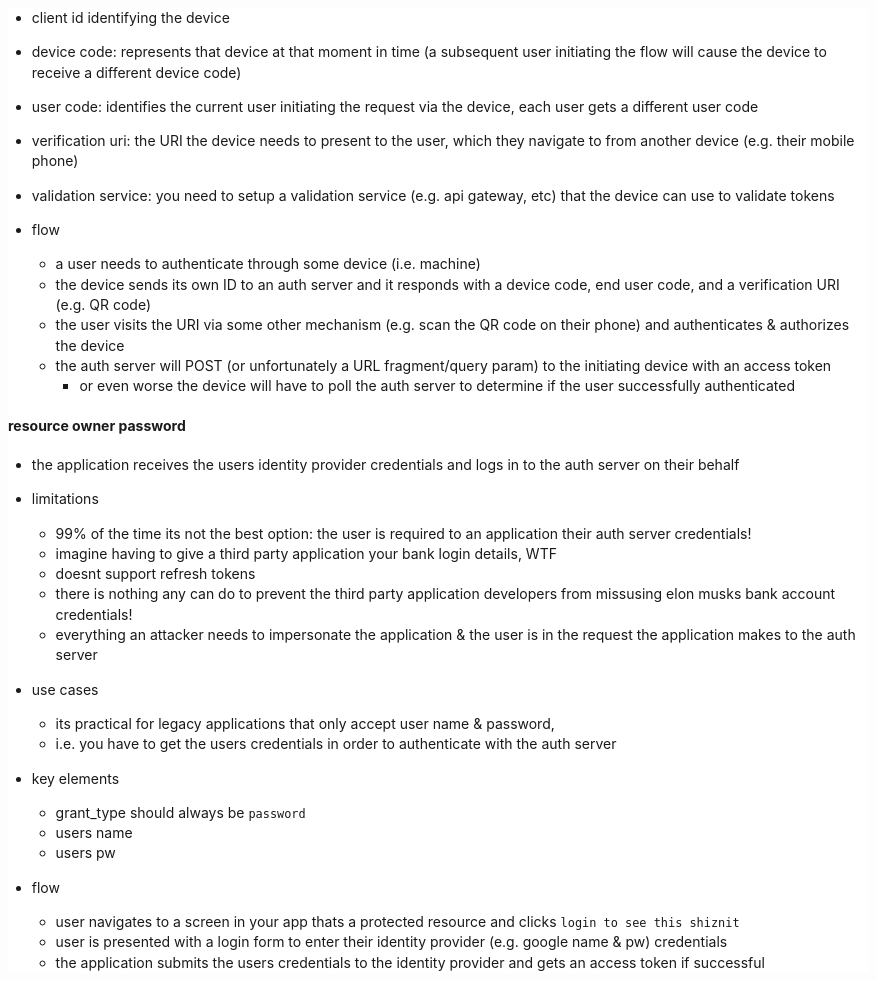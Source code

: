   - client id identifying the device
  - device code: represents that device at that moment in time (a subsequent user initiating the flow will cause the device to receive a different device code)
  - user code: identifies the current user initiating the request via the device, each user gets a different user code
  - verification uri: the URI the device needs to present to the user, which they navigate to from another device (e.g. their mobile phone)
  - validation service: you need to setup a validation service (e.g. api gateway, etc) that the device can use to validate tokens

- flow
  - a user needs to authenticate through some device (i.e. machine)
  - the device sends its own ID to an auth server and it responds with a device code, end user code, and a verification URI (e.g. QR code)
  - the user visits the URI via some other mechanism (e.g. scan the QR code on their phone) and authenticates & authorizes the device
  - the auth server will POST (or unfortunately a URL fragment/query param) to the initiating device with an access token
    - or even worse the device will have to poll the auth server to determine if the user successfully authenticated

#### resource owner password

- the application receives the users identity provider credentials and logs in to the auth server on their behalf

- limitations

  - 99% of the time its not the best option: the user is required to an application their auth server credentials!
  - imagine having to give a third party application your bank login details, WTF
  - doesnt support refresh tokens
  - there is nothing any can do to prevent the third party application developers from missusing elon musks bank account credentials!
  - everything an attacker needs to impersonate the application & the user is in the request the application makes to the auth server

- use cases

  - its practical for legacy applications that only accept user name & password,
  - i.e. you have to get the users credentials in order to authenticate with the auth server

- key elements

  - grant_type should always be `password`
  - users name
  - users pw

- flow
  - user navigates to a screen in your app thats a protected resource and clicks `login to see this shiznit`
  - user is presented with a login form to enter their identity provider (e.g. google name & pw) credentials
  - the application submits the users credentials to the identity provider and gets an access token if successful
